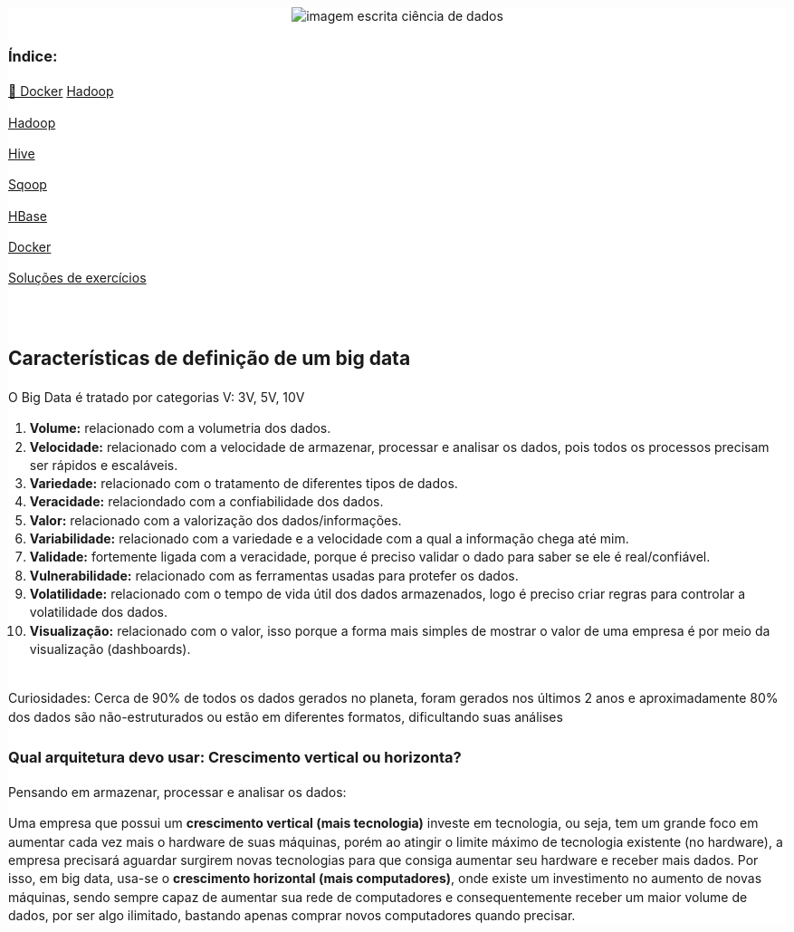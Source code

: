<p align="center">
  <img alt="imagem escrita ciência de dados" src="https://media.licdn.com/dms/image/C4D12AQGD_su1k14bYA/article-cover_image-shrink_600_2000/0/1583217311227?e=2147483647&v=beta&t=s_7cvkGjyfNTp2x6mnsiPFUfbPhWyvnMIavE_na62bE" width="90%">
</p>

<div align="left">
<h3>Índice:</h3>

[🐳 Docker](https://github.com/fernandadiasm/study/tree/main/data-science/docker)
[Hadoop](https://github.com/fernandadiasm/study/tree/main/data-science/1.%20Hadoop)

[Hadoop](https://github.com/fernandadiasm/study/tree/main/data-science/1.%20Hadoop)

[Hive](https://github.com/fernandadiasm/study/tree/main/data-science/2.%20Hive)

[Sqoop](https://github.com/fernandadiasm/study/tree/main/data-science/3.%20Sqoop)

[HBase](https://github.com/fernandadiasm/study/tree/main/data-science/4.%20HBase)

[Docker](https://github.com/fernandadiasm/study/tree/main/data-science/docker)

[Soluções de exercícios](https://github.com/fernandadiasm/study/tree/main/data-science/solu%C3%A7%C3%A3o-exercicios)

</div>
<br>

## Características de definição de um big data

O Big Data é tratado por categorias V: 3V, 5V, 10V

1. **Volume:** relacionado com a volumetria dos dados.
2. **Velocidade:** relacionado com a velocidade de armazenar, processar e analisar os dados, pois todos os processos precisam ser rápidos e escaláveis.
3. **Variedade:** relacionado com o tratamento de diferentes tipos de dados.
4. **Veracidade:** relaciondado com a confiabilidade dos dados.
5. **Valor:**  relacionado com a valorização dos dados/informações.
6. **Variabilidade:** relacionado com a variedade e a velocidade com a qual a informação chega até mim.
7. **Validade:** fortemente ligada com a veracidade, porque é preciso validar o dado para saber se ele é real/confiável.
8. **Vulnerabilidade:** relacionado com as ferramentas usadas para protefer os dados.
9. **Volatilidade:** relacionado com o tempo de vida útil dos dados armazenados, logo é preciso criar regras para controlar a volatilidade dos dados.
10. **Visualização:** relacionado com o valor, isso porque a forma mais simples de mostrar o valor de uma empresa é por meio da visualização (dashboards).

<br>
Curiosidades: Cerca de 90% de todos os dados gerados no planeta, foram gerados nos últimos 2 anos e aproximadamente 80% dos dados são não-estruturados ou estão em diferentes formatos, dificultando suas análises

<br>

### Qual arquitetura devo usar: Crescimento vertical ou horizonta?

Pensando em armazenar, processar e analisar os dados:

Uma empresa que possui um **crescimento vertical (mais tecnologia)** investe em tecnologia, ou seja, tem um grande foco em aumentar cada vez mais o hardware de suas máquinas, porém ao atingir o limite máximo de tecnologia existente (no hardware), a empresa precisará aguardar surgirem novas tecnologias para que consiga aumentar seu hardware e receber mais dados. Por isso, em big data, usa-se o **crescimento horizontal (mais computadores)**, onde existe um investimento no aumento de novas máquinas, sendo sempre capaz de aumentar sua rede de computadores e consequentemente receber um maior volume de dados, por ser algo ilimitado, bastando apenas comprar novos computadores quando precisar.
